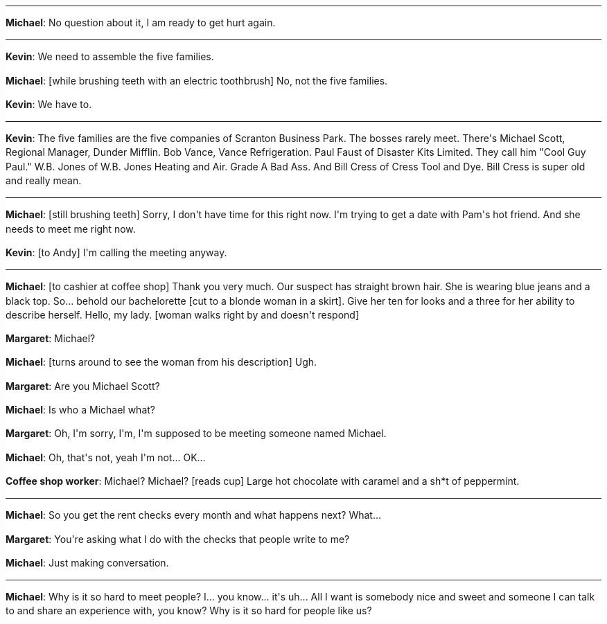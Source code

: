 * * *

**Michael**: No question about it, I am ready to get hurt again.  

 

* * *

**Kevin**: We need to assemble the five families.  
  
**Michael**: \[while brushing teeth with an electric toothbrush\] No, not the five families.  
  
**Kevin**: We have to.  

* * *

**Kevin**: The five families are the five companies of Scranton Business Park. The bosses rarely meet. There's Michael Scott, Regional Manager, Dunder Mifflin. Bob Vance, Vance Refrigeration. Paul Faust of Disaster Kits Limited. They call him "Cool Guy Paul." W.B. Jones of W.B. Jones Heating and Air. Grade A Bad Ass. And Bill Cress of Cress Tool and Dye. Bill Cress is super old and really mean.  

* * *

**Michael**: \[still brushing teeth\] Sorry, I don't have time for this right now. I'm trying to get a date with Pam's hot friend. And she needs to meet me right now.  
  
**Kevin**: \[to Andy\] I'm calling the meeting anyway.  

* * *

**Michael**: \[to cashier at coffee shop\] Thank you very much. Our suspect has straight brown hair. She is wearing blue jeans and a black top. So... behold our bachelorette \[cut to a blonde woman in a skirt\]. Give her ten for looks and a three for her ability to describe herself. Hello, my lady. \[woman walks right by and doesn't respond\]  
  
**Margaret**: Michael?  
  
**Michael**: \[turns around to see the woman from his description\] Ugh.  
  
**Margaret**: Are you Michael Scott?  
  
**Michael**: Is who a Michael what?  
  
**Margaret**: Oh, I'm sorry, I'm, I'm supposed to be meeting someone named Michael.  
  
**Michael**: Oh, that's not, yeah I'm not... OK...  
  
**Coffee shop worker**: Michael? Michael? \[reads cup\] Large hot chocolate with caramel and a sh\*t of peppermint.  

* * *

**Michael**: So you get the rent checks every month and what happens next? What...  
  
**Margaret**: You're asking what I do with the checks that people write to me?  
  
**Michael**: Just making conversation.  

* * *

**Michael**: Why is it so hard to meet people? I... you know... it's uh... All I want is somebody nice and sweet and someone I can talk to and share an experience with, you know? Why is it so hard for people like us?  
  
